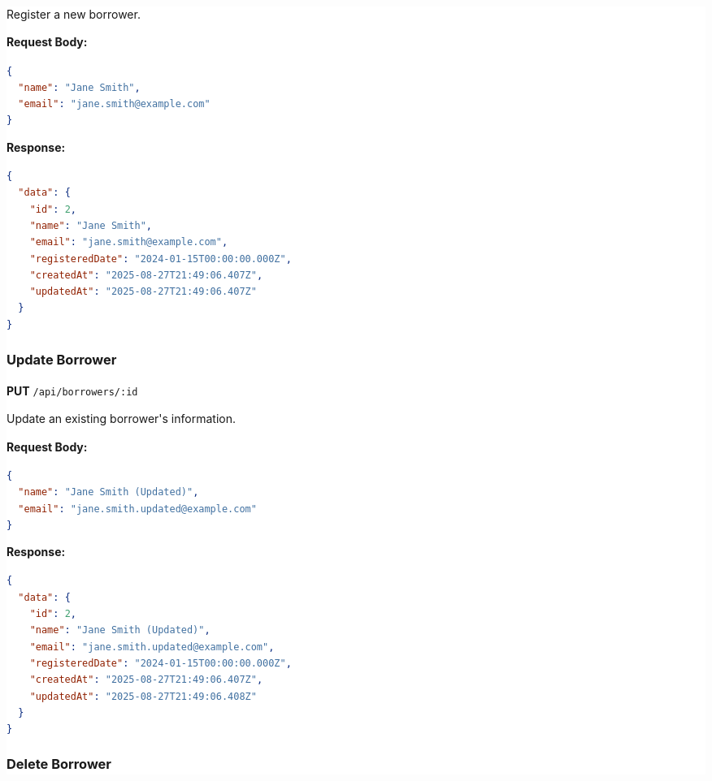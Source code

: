 Register a new borrower.

**Request Body:**

```json
{
  "name": "Jane Smith",
  "email": "jane.smith@example.com"
}
```

**Response:**

```json
{
  "data": {
    "id": 2,
    "name": "Jane Smith",
    "email": "jane.smith@example.com",
    "registeredDate": "2024-01-15T00:00:00.000Z",
    "createdAt": "2025-08-27T21:49:06.407Z",
    "updatedAt": "2025-08-27T21:49:06.407Z"
  }
}
```

### Update Borrower

**PUT** `/api/borrowers/:id`

Update an existing borrower's information.

**Request Body:**

```json
{
  "name": "Jane Smith (Updated)",
  "email": "jane.smith.updated@example.com"
}
```

**Response:**

```json
{
  "data": {
    "id": 2,
    "name": "Jane Smith (Updated)",
    "email": "jane.smith.updated@example.com",
    "registeredDate": "2024-01-15T00:00:00.000Z",
    "createdAt": "2025-08-27T21:49:06.407Z",
    "updatedAt": "2025-08-27T21:49:06.408Z"
  }
}
```

### Delete Borrower
